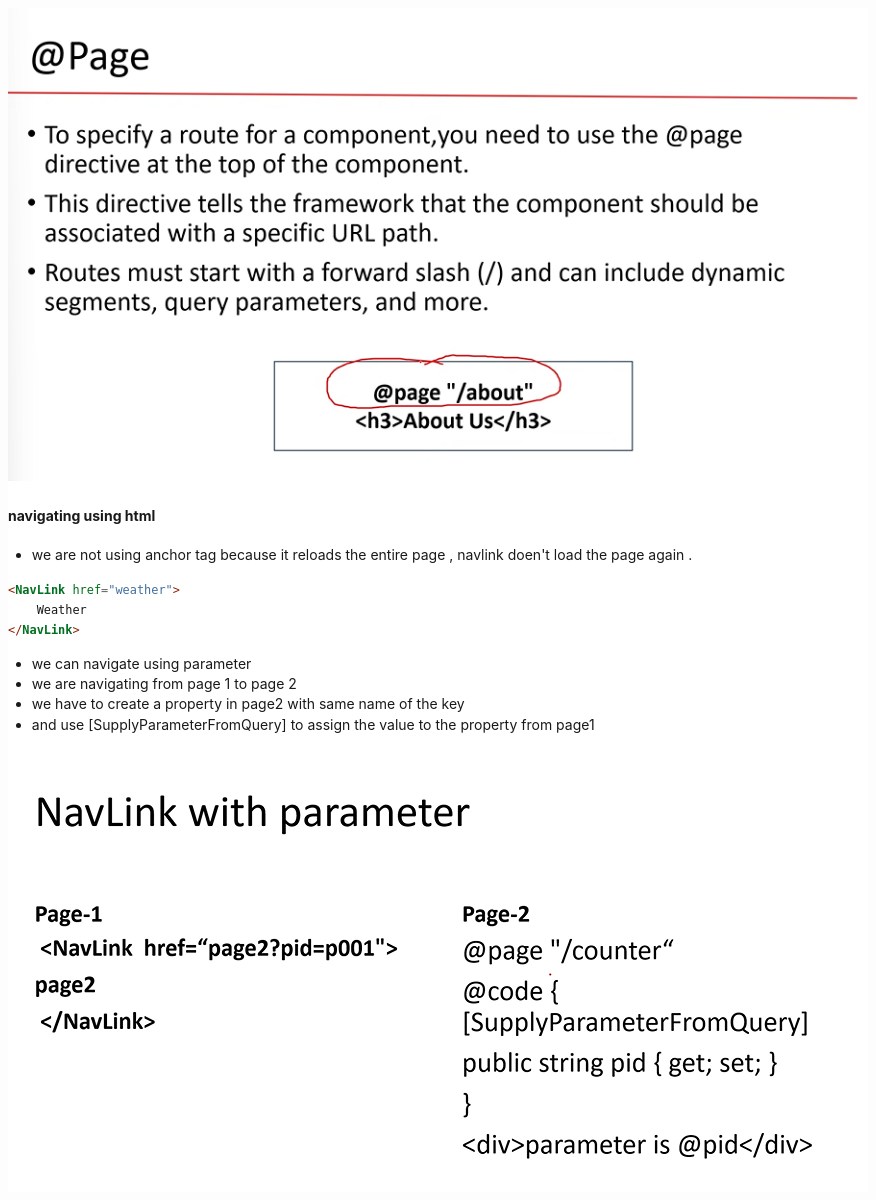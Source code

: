 ![alt text](image-115.png)

#### navigating using html 
- we are not using anchor tag because it reloads the entire page , navlink doen't load the page again .
```html
<NavLink href="weather">
    Weather
</NavLink>
```

- we can navigate using parameter
- we are navigating from page 1 to page 2
- we have to create a property in page2 with same name of the key 
- and use [SupplyParameterFromQuery] to assign the value to the property from page1 

![alt text](image-116.png)
